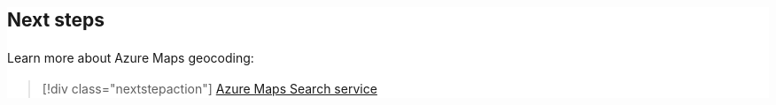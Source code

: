 ## Next steps

Learn more about Azure Maps geocoding:
> [!div class="nextstepaction"]
> [Azure Maps Search service]

[Search service]: /rest/api/maps/search?view=rest-maps-1.0&preserve-view=true
[Azure Maps Search service]: /rest/api/maps/search?view=rest-maps-1.0&preserve-view=true
[Get Search Address]: /rest/api/maps/search/get-search-address?view=rest-maps-1.0&preserve-view=true
